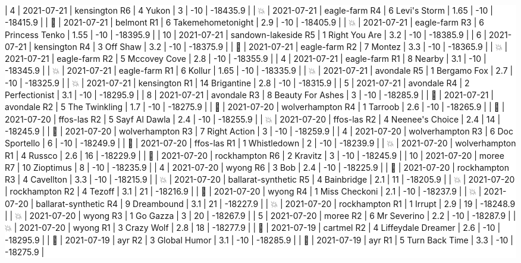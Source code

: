 | 4                 | 2021-07-21 | kensington R6         | 4 Yukon              |   3    |    -10   | -18435.9 |
| :boom:            | 2021-07-21 | eagle-farm R4         | 6 Levi's Storm       |   1.65 |    -10   | -18415.9 |
| :3rd_place_medal: | 2021-07-21 | belmont R1            | 6 Takemehometonight  |   2.9  |    -10   | -18405.9 |
| :boom:            | 2021-07-21 | eagle-farm R3         | 6 Princess Tenko     |   1.55 |    -10   | -18395.9 |
| 10                | 2021-07-21 | sandown-lakeside R5   | 1 Right You Are      |   3.2  |    -10   | -18385.9 |
| 6                 | 2021-07-21 | kensington R4         | 3 Off Shaw           |   3.2  |    -10   | -18375.9 |
| :3rd_place_medal: | 2021-07-21 | eagle-farm R2         | 7 Montez             |   3.3  |    -10   | -18365.9 |
| :boom:            | 2021-07-21 | eagle-farm R2         | 5 Mccovey Cove       |   2.8  |    -10   | -18355.9 |
| 4                 | 2021-07-21 | eagle-farm R1         | 8 Nearby             |   3.1  |    -10   | -18345.9 |
| :boom:            | 2021-07-21 | eagle-farm R1         | 6 Kollur             |   1.65 |    -10   | -18335.9 |
| :boom:            | 2021-07-21 | avondale R5           | 1 Bergamo Fox        |   2.7  |    -10   | -18325.9 |
| :boom:            | 2021-07-21 | kensington R1         | 14 Brigantine        |   2.8  |    -10   | -18315.9 |
| 5                 | 2021-07-21 | avondale R4           | 2 Perfectionist      |   3.1  |    -10   | -18295.9 |
| 8                 | 2021-07-21 | avondale R3           | 8 Beauty For Ashes   |   3    |    -10   | -18285.9 |
| :3rd_place_medal: | 2021-07-21 | avondale R2           | 5 The Twinkling      |   1.7  |    -10   | -18275.9 |
| :2nd_place_medal: | 2021-07-20 | wolverhampton R4      | 1 Tarroob            |   2.6  |    -10   | -18265.9 |
| :2nd_place_medal: | 2021-07-20 | ffos-las R2           | 5 Sayf Al Dawla      |   2.4  |    -10   | -18255.9 |
| :boom:            | 2021-07-20 | ffos-las R2           | 4 Neenee's Choice    |   2.4  |     14   | -18245.9 |
| :2nd_place_medal: | 2021-07-20 | wolverhampton R3      | 7 Right Action       |   3    |    -10   | -18259.9 |
| 4                 | 2021-07-20 | wolverhampton R3      | 6 Doc Sportello      |   6    |    -10   | -18249.9 |
| :2nd_place_medal: | 2021-07-20 | ffos-las R1           | 1 Whistledown        |   2    |    -10   | -18239.9 |
| :boom:            | 2021-07-20 | wolverhampton R1      | 4 Russco             |   2.6  |     16   | -18229.9 |
| :3rd_place_medal: | 2021-07-20 | rockhampton R6        | 2 Kravitz            |   3    |    -10   | -18245.9 |
| 10                | 2021-07-20 | moree R7              | 10 Zioptimus         |   8    |    -10   | -18235.9 |
| 4                 | 2021-07-20 | wyong R6              | 3 Bob                |   2.4  |    -10   | -18225.9 |
| :2nd_place_medal: | 2021-07-20 | rockhampton R3        | 4 Cavellton          |   3.3  |    -10   | -18215.9 |
| :boom:            | 2021-07-20 | ballarat-synthetic R5 | 4 Bainbridge         |   2.1  |     11   | -18205.9 |
| :boom:            | 2021-07-20 | rockhampton R2        | 4 Tezoff             |   3.1  |     21   | -18216.9 |
| :3rd_place_medal: | 2021-07-20 | wyong R4              | 1 Miss Checkoni      |   2.1  |    -10   | -18237.9 |
| :boom:            | 2021-07-20 | ballarat-synthetic R4 | 9 Dreambound         |   3.1  |     21   | -18227.9 |
| :boom:            | 2021-07-20 | rockhampton R1        | 1 Irrupt             |   2.9  |     19   | -18248.9 |
| :boom:            | 2021-07-20 | wyong R3              | 1 Go Gazza           |   3    |     20   | -18267.9 |
| 5                 | 2021-07-20 | moree R2              | 6 Mr Severino        |   2.2  |    -10   | -18287.9 |
| :boom:            | 2021-07-20 | wyong R1              | 3 Crazy Wolf         |   2.8  |     18   | -18277.9 |
| :2nd_place_medal: | 2021-07-19 | cartmel R2            | 4 Liffeydale Dreamer |   2.6  |    -10   | -18295.9 |
| :2nd_place_medal: | 2021-07-19 | ayr R2                | 3 Global Humor       |   3.1  |    -10   | -18285.9 |
| :2nd_place_medal: | 2021-07-19 | ayr R1                | 5 Turn Back Time     |   3.3  |    -10   | -18275.9 |